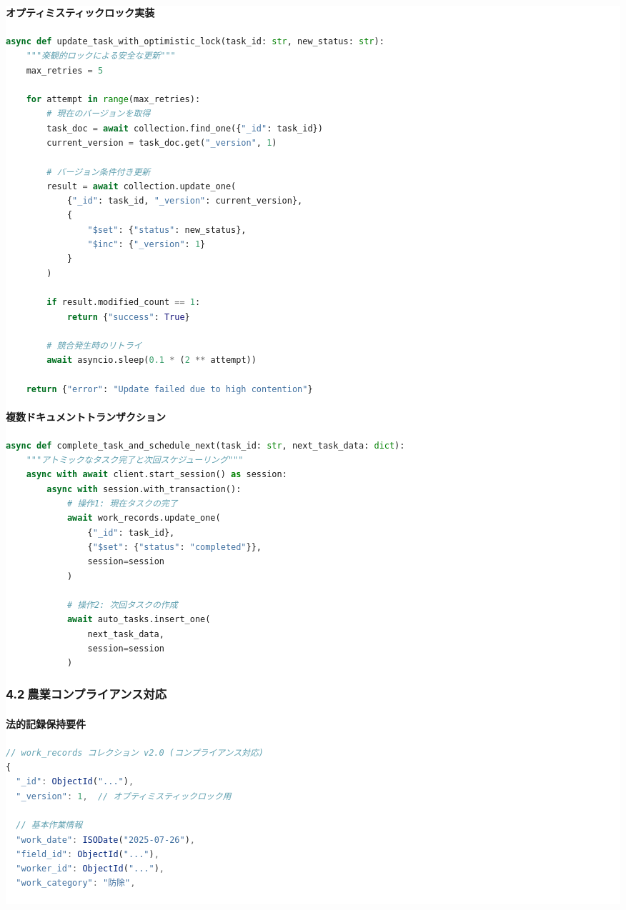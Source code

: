#### **オプティミスティックロック実装**
```python
async def update_task_with_optimistic_lock(task_id: str, new_status: str):
    """楽観的ロックによる安全な更新"""
    max_retries = 5
    
    for attempt in range(max_retries):
        # 現在のバージョンを取得
        task_doc = await collection.find_one({"_id": task_id})
        current_version = task_doc.get("_version", 1)
        
        # バージョン条件付き更新
        result = await collection.update_one(
            {"_id": task_id, "_version": current_version},
            {
                "$set": {"status": new_status},
                "$inc": {"_version": 1}
            }
        )
        
        if result.modified_count == 1:
            return {"success": True}
        
        # 競合発生時のリトライ
        await asyncio.sleep(0.1 * (2 ** attempt))
    
    return {"error": "Update failed due to high contention"}
```

#### **複数ドキュメントトランザクション**
```python
async def complete_task_and_schedule_next(task_id: str, next_task_data: dict):
    """アトミックなタスク完了と次回スケジューリング"""
    async with await client.start_session() as session:
        async with session.with_transaction():
            # 操作1: 現在タスクの完了
            await work_records.update_one(
                {"_id": task_id},
                {"$set": {"status": "completed"}},
                session=session
            )
            
            # 操作2: 次回タスクの作成
            await auto_tasks.insert_one(
                next_task_data,
                session=session
            )
```

### 4.2 農業コンプライアンス対応

#### **法的記録保持要件**
```javascript
// work_records コレクション v2.0 (コンプライアンス対応)
{
  "_id": ObjectId("..."),
  "_version": 1,  // オプティミスティックロック用
  
  // 基本作業情報
  "work_date": ISODate("2025-07-26"),
  "field_id": ObjectId("..."),
  "worker_id": ObjectId("..."),
  "work_category": "防除",
  
```